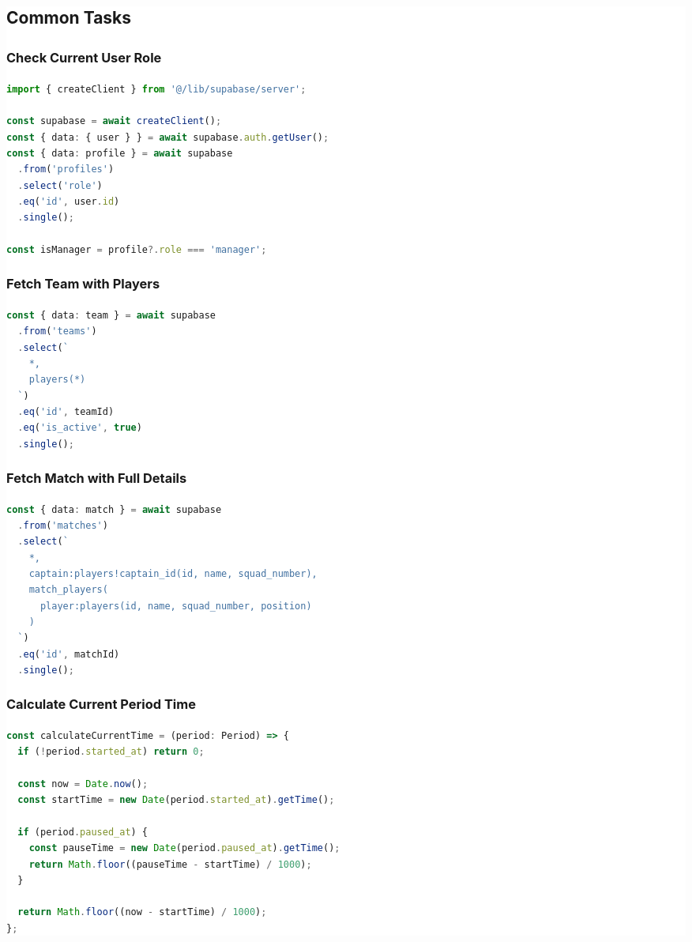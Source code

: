 ## Common Tasks

### Check Current User Role
```typescript
import { createClient } from '@/lib/supabase/server';

const supabase = await createClient();
const { data: { user } } = await supabase.auth.getUser();
const { data: profile } = await supabase
  .from('profiles')
  .select('role')
  .eq('id', user.id)
  .single();

const isManager = profile?.role === 'manager';
```

### Fetch Team with Players
```typescript
const { data: team } = await supabase
  .from('teams')
  .select(`
    *,
    players(*)
  `)
  .eq('id', teamId)
  .eq('is_active', true)
  .single();
```

### Fetch Match with Full Details
```typescript
const { data: match } = await supabase
  .from('matches')
  .select(`
    *,
    captain:players!captain_id(id, name, squad_number),
    match_players(
      player:players(id, name, squad_number, position)
    )
  `)
  .eq('id', matchId)
  .single();
```

### Calculate Current Period Time
```typescript
const calculateCurrentTime = (period: Period) => {
  if (!period.started_at) return 0;

  const now = Date.now();
  const startTime = new Date(period.started_at).getTime();

  if (period.paused_at) {
    const pauseTime = new Date(period.paused_at).getTime();
    return Math.floor((pauseTime - startTime) / 1000);
  }

  return Math.floor((now - startTime) / 1000);
};
```
